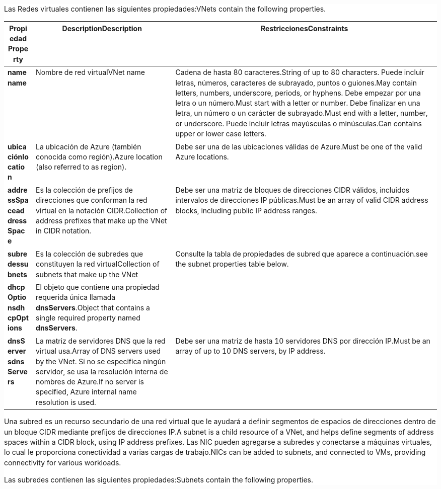 <span data-ttu-id="0a7be-139">Las Redes virtuales contienen las siguientes propiedades:</span><span class="sxs-lookup"><span data-stu-id="0a7be-139">VNets contain the following properties.</span></span>

| <span data-ttu-id="0a7be-140">Propiedad</span><span class="sxs-lookup"><span data-stu-id="0a7be-140">Property</span></span> | <span data-ttu-id="0a7be-141">Description</span><span class="sxs-lookup"><span data-stu-id="0a7be-141">Description</span></span> | <span data-ttu-id="0a7be-142">Restricciones</span><span class="sxs-lookup"><span data-stu-id="0a7be-142">Constraints</span></span> |
| --- | --- | --- |
| <span data-ttu-id="0a7be-143">**name**</span><span class="sxs-lookup"><span data-stu-id="0a7be-143">**name**</span></span> |<span data-ttu-id="0a7be-144">Nombre de red virtual</span><span class="sxs-lookup"><span data-stu-id="0a7be-144">VNet name</span></span> |<span data-ttu-id="0a7be-145">Cadena de hasta 80 caracteres.</span><span class="sxs-lookup"><span data-stu-id="0a7be-145">String of up to 80 characters.</span></span> <span data-ttu-id="0a7be-146">Puede incluir letras, números, caracteres de subrayado, puntos o guiones.</span><span class="sxs-lookup"><span data-stu-id="0a7be-146">May contain letters, numbers, underscore, periods, or hyphens.</span></span> <span data-ttu-id="0a7be-147">Debe empezar por una letra o un número.</span><span class="sxs-lookup"><span data-stu-id="0a7be-147">Must start with a letter or number.</span></span> <span data-ttu-id="0a7be-148">Debe finalizar en una letra, un número o un carácter de subrayado.</span><span class="sxs-lookup"><span data-stu-id="0a7be-148">Must end with a letter, number, or underscore.</span></span> <span data-ttu-id="0a7be-149">Puede incluir letras mayúsculas o minúsculas.</span><span class="sxs-lookup"><span data-stu-id="0a7be-149">Can contains upper or lower case letters.</span></span> |
| <span data-ttu-id="0a7be-150">**ubicación**</span><span class="sxs-lookup"><span data-stu-id="0a7be-150">**location**</span></span> |<span data-ttu-id="0a7be-151">La ubicación de Azure (también conocida como región).</span><span class="sxs-lookup"><span data-stu-id="0a7be-151">Azure location (also referred to as region).</span></span> |<span data-ttu-id="0a7be-152">Debe ser una de las ubicaciones válidas de Azure.</span><span class="sxs-lookup"><span data-stu-id="0a7be-152">Must be one of the valid Azure locations.</span></span> |
| <span data-ttu-id="0a7be-153">**addressSpace**</span><span class="sxs-lookup"><span data-stu-id="0a7be-153">**addressSpace**</span></span> |<span data-ttu-id="0a7be-154">Es la colección de prefijos de direcciones que conforman la red virtual en la notación CIDR.</span><span class="sxs-lookup"><span data-stu-id="0a7be-154">Collection of address prefixes that make up the VNet in CIDR notation.</span></span> |<span data-ttu-id="0a7be-155">Debe ser una matriz de bloques de direcciones CIDR válidos, incluidos intervalos de direcciones IP públicas.</span><span class="sxs-lookup"><span data-stu-id="0a7be-155">Must be an array of valid CIDR address blocks, including public IP address ranges.</span></span> |
| <span data-ttu-id="0a7be-156">**subredes**</span><span class="sxs-lookup"><span data-stu-id="0a7be-156">**subnets**</span></span> |<span data-ttu-id="0a7be-157">Es la colección de subredes que constituyen la red virtual</span><span class="sxs-lookup"><span data-stu-id="0a7be-157">Collection of subnets that make up the VNet</span></span> |<span data-ttu-id="0a7be-158">Consulte la tabla de propiedades de subred que aparece a continuación.</span><span class="sxs-lookup"><span data-stu-id="0a7be-158">see the subnet properties table below.</span></span> |
| <span data-ttu-id="0a7be-159">**dhcpOptions**</span><span class="sxs-lookup"><span data-stu-id="0a7be-159">**dhcpOptions**</span></span> |<span data-ttu-id="0a7be-160">El objeto que contiene una propiedad requerida única llamada **dnsServers**.</span><span class="sxs-lookup"><span data-stu-id="0a7be-160">Object that contains a single required property named **dnsServers**.</span></span> | |
| <span data-ttu-id="0a7be-161">**dnsServers**</span><span class="sxs-lookup"><span data-stu-id="0a7be-161">**dnsServers**</span></span> |<span data-ttu-id="0a7be-162">La matriz de servidores DNS que la red virtual usa.</span><span class="sxs-lookup"><span data-stu-id="0a7be-162">Array of DNS servers used by the VNet.</span></span> <span data-ttu-id="0a7be-163">Si no se especifica ningún servidor, se usa la resolución interna de nombres de Azure.</span><span class="sxs-lookup"><span data-stu-id="0a7be-163">If no server is specified, Azure internal name resolution is used.</span></span> |<span data-ttu-id="0a7be-164">Debe ser una matriz de hasta 10 servidores DNS por dirección IP.</span><span class="sxs-lookup"><span data-stu-id="0a7be-164">Must be an array of up to 10 DNS servers, by IP address.</span></span> |

<span data-ttu-id="0a7be-165">Una subred es un recurso secundario de una red virtual que le ayudará a definir segmentos de espacios de direcciones dentro de un bloque CIDR mediante prefijos de direcciones IP.</span><span class="sxs-lookup"><span data-stu-id="0a7be-165">A subnet is a child resource of a VNet, and helps define segments of address spaces within a CIDR block, using IP address prefixes.</span></span> <span data-ttu-id="0a7be-166">Las NIC pueden agregarse a subredes y conectarse a máquinas virtuales, lo cual le proporciona conectividad a varias cargas de trabajo.</span><span class="sxs-lookup"><span data-stu-id="0a7be-166">NICs can be added to subnets, and connected to VMs, providing connectivity for various workloads.</span></span>

<span data-ttu-id="0a7be-167">Las subredes contienen las siguientes propiedades:</span><span class="sxs-lookup"><span data-stu-id="0a7be-167">Subnets contain the following properties.</span></span>
